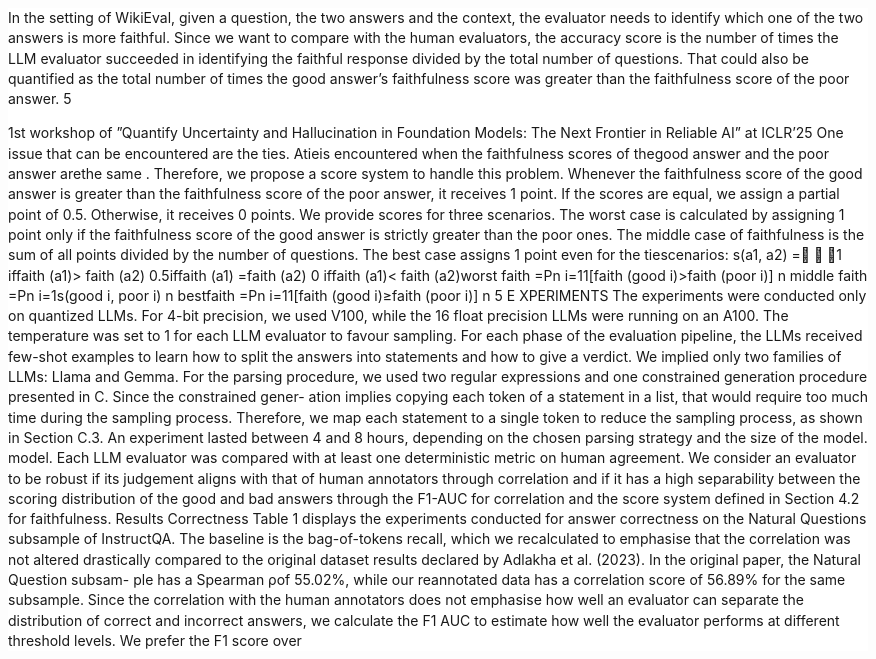 In the setting of WikiEval, given a question, the two answers and the context, the evaluator needs to
identify which one of the two answers is more faithful. Since we want to compare with the human
evaluators, the accuracy score is the number of times the LLM evaluator succeeded in identifying
the faithful response divided by the total number of questions. That could also be quantified as the
total number of times the good answer’s faithfulness score was greater than the faithfulness score of
the poor answer.
5

1st workshop of ”Quantify Uncertainty and Hallucination in Foundation Models: The Next
Frontier in Reliable AI” at ICLR’25
One issue that can be encountered are the ties. Atieis encountered when the faithfulness scores of
thegood answer and the poor answer arethe same . Therefore, we propose a score system to handle
this problem. Whenever the faithfulness score of the good answer is greater than the faithfulness
score of the poor answer, it receives 1 point. If the scores are equal, we assign a partial point of 0.5.
Otherwise, it receives 0 points. We provide scores for three scenarios. The worst case is calculated
by assigning 1 point only if the faithfulness score of the good answer is strictly greater than the poor
ones. The middle case of faithfulness is the sum of all points divided by the number of questions.
The best case assigns 1 point even for the tiescenarios:
s(a1, a2) =

1 iffaith (a1)> faith (a2)
0.5iffaith (a1) =faith (a2)
0 iffaith (a1)< faith (a2)worst faith =Pn
i=11[faith (good i)>faith (poor i)]
n
middle faith =Pn
i=1s(good i, poor i)
n
bestfaith =Pn
i=11[faith (good i)≥faith (poor i)]
n
5 E XPERIMENTS
The experiments were conducted only on quantized LLMs. For 4-bit precision, we used V100, while
the 16 float precision LLMs were running on an A100. The temperature was set to 1 for each LLM
evaluator to favour sampling. For each phase of the evaluation pipeline, the LLMs received few-shot
examples to learn how to split the answers into statements and how to give a verdict. We implied
only two families of LLMs: Llama and Gemma. For the parsing procedure, we used two regular
expressions and one constrained generation procedure presented in C. Since the constrained gener-
ation implies copying each token of a statement in a list, that would require too much time during
the sampling process. Therefore, we map each statement to a single token to reduce the sampling
process, as shown in Section C.3. An experiment lasted between 4 and 8 hours, depending on the
chosen parsing strategy and the size of the model. model. Each LLM evaluator was compared with
at least one deterministic metric on human agreement. We consider an evaluator to be robust if its
judgement aligns with that of human annotators through correlation and if it has a high separability
between the scoring distribution of the good and bad answers through the F1-AUC for correlation
and the score system defined in Section 4.2 for faithfulness.
Results Correctness Table 1 displays the experiments conducted for answer correctness on the
Natural Questions subsample of InstructQA. The baseline is the bag-of-tokens recall, which we
recalculated to emphasise that the correlation was not altered drastically compared to the original
dataset results declared by Adlakha et al. (2023). In the original paper, the Natural Question subsam-
ple has a Spearman ρof 55.02%, while our reannotated data has a correlation score of 56.89% for
the same subsample. Since the correlation with the human annotators does not emphasise how well
an evaluator can separate the distribution of correct and incorrect answers, we calculate the F1 AUC
to estimate how well the evaluator performs at different threshold levels. We prefer the F1 score over